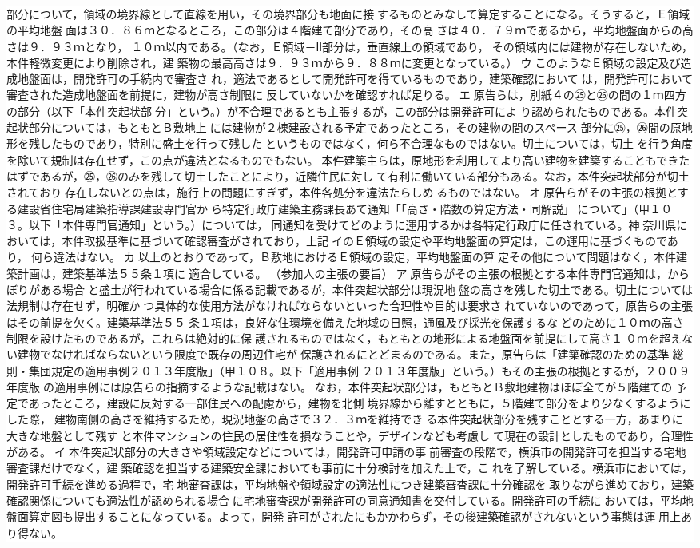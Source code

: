 部分について，領域の境界線として直線を用い，その境界部分も地面に接
するものとみなして算定することになる。そうすると，Ｅ領域の平均地盤
面は３０．８６ｍとなるところ，この部分は４階建て部分であり，その高
さは４０．７９ｍであるから，平均地盤面からの高さは９．９３ｍとなり，
１０ｍ以内である。（なお，Ｅ領域－Ⅱ部分は，垂直線上の領域であり，
その領域内には建物が存在しないため，本件軽微変更により削除され，建
築物の最高高さは９．９３ｍから９．８８ｍに変更となっている。） 
ウ このようなＥ領域の設定及び造成地盤面は，開発許可の手続内で審査さ
れ，適法であるとして開発許可を得ているものであり，建築確認において
は，開発許可において審査された造成地盤面を前提に，建物が高さ制限に
反していないかを確認すれば足りる。 
エ 原告らは，別紙４の㉕と㉖の間の１ｍ四方の部分（以下「本件突起状部
分」という。）が不合理であるとも主張するが，この部分は開発許可によ
り認められたものである。本件突起状部分については，もともとＢ敷地上
には建物が２棟建設される予定であったところ，その建物の間のスペース
部分に㉕，㉖間の原地形を残したものであり，特別に盛土を行って残した
というものではなく，何ら不合理なものではない。切土については，切土
を行う角度を除いて規制は存在せず，この点が違法となるものでもない。
本件建築主らは，原地形を利用してより高い建物を建築することもできた
はずであるが，㉕，㉖のみを残して切土したことにより，近隣住民に対し
て有利に働いている部分もある。なお，本件突起状部分が切土されており
存在しないとの点は，施行上の問題にすぎず，本件各処分を違法たらしめ
るものではない。 
オ 原告らがその主張の根拠とする建設省住宅局建築指導課建設専門官か
ら特定行政庁建築主務課長あて通知「「高さ・階数の算定方法・同解説」
について」（甲１０３。以下「本件専門官通知」という。）については，
同通知を受けてどのように運用するかは各特定行政庁に任されている。神
奈川県においては，本件取扱基準に基づいて確認審査がされており，上記
イのＥ領域の設定や平均地盤面の算定は，この運用に基づくものであり，
何ら違法はない。 
カ 以上のとおりであって，Ｂ敷地におけるＥ領域の設定，平均地盤面の算
定その他について問題はなく，本件建築計画は，建築基準法５５条１項に
適合している。 
（参加人の主張の要旨） 
ア 原告らがその主張の根拠とする本件専門官通知は，からぼりがある場合
と盛土が行われている場合に係る記載であるが，本件突起状部分は現況地
盤の高さを残した切土である。切土については法規制は存在せず，明確か
つ具体的な使用方法がなければならないといった合理性や目的は要求さ
れていないのであって，原告らの主張はその前提を欠く。建築基準法５５
条１項は，良好な住環境を備えた地域の日照，通風及び採光を保護するな
どのために１０ｍの高さ制限を設けたものであるが，これらは絶対的に保
護されるものではなく，もともとの地形による地盤面を前提にして高さ１
０ｍを超えない建物でなければならないという限度で既存の周辺住宅が
保護されるにとどまるのである。また，原告らは「建築確認のための基準
総則・集団規定の適用事例２０１３年度版」（甲１０８。以下「適用事例
２０１３年度版」という。）もその主張の根拠とするが，２００９年度版
の適用事例には原告らの指摘するような記載はない。 
なお，本件突起状部分は，もともとＢ敷地建物はほぼ全てが５階建ての
予定であったところ，建設に反対する一部住民への配慮から，建物を北側
境界線から離すとともに，５階建て部分をより少なくするようにした際，
建物南側の高さを維持するため，現況地盤の高さで３２．３ｍを維持でき
る本件突起状部分を残すこととする一方，あまりに大きな地盤として残す
と本件マンションの住民の居住性を損なうことや，デザインなども考慮し
て現在の設計としたものであり，合理性がある。 
イ 本件突起状部分の大きさや領域設定などについては，開発許可申請の事
前審査の段階で，横浜市の開発許可を担当する宅地審査課だけでなく，建
築確認を担当する建築安全課においても事前に十分検討を加えた上で，こ
れを了解している。横浜市においては，開発許可手続を進める過程で，宅
地審査課は，平均地盤や領域設定の適法性につき建築審査課に十分確認を
取りながら進めており，建築確認関係についても適法性が認められる場合
に宅地審査課が開発許可の同意通知書を交付している。開発許可の手続に
おいては，平均地盤面算定図も提出することになっている。よって，開発
許可がされたにもかかわらず，その後建築確認がされないという事態は運
用上あり得ない。 